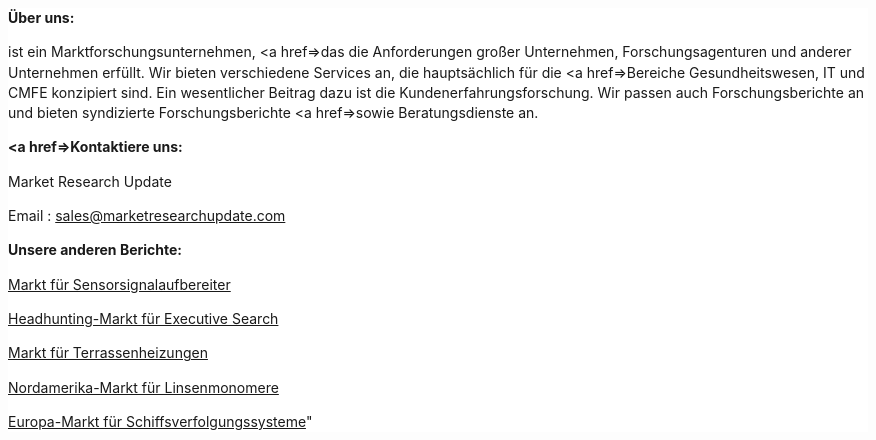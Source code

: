 <strong>Über uns:</strong>

 ist ein Marktforschungsunternehmen, <a href=>das</a> die Anforderungen großer Unternehmen, Forschungsagenturen und anderer Unternehmen erfüllt. Wir bieten verschiedene Services an, die hauptsächlich für die <a href=>Bereiche</a> Gesundheitswesen, IT und CMFE konzipiert sind. Ein wesentlicher Beitrag dazu ist die Kundenerfahrungsforschung. Wir passen auch Forschungsberichte an und bieten syndizierte Forschungsberichte <a href=>sowie</a> Beratungsdienste an.

<strong><a href=>Kontaktiere uns:</a></strong>

Market Research Update

Email : sales@marketresearchupdate.com

<strong>Unsere anderen Berichte:</strong>

<a href=https://www.linkedin.com/pulse/sensor-signal-conditioners-market-analysis-understanding>Markt für Sensorsignalaufbereiter</a>

<a href=https://www.linkedin.com/pulse/executive-search-headhunting-market-report-2023>Headhunting-Markt für Executive Search</a>

<a href=https://www.linkedin.com/pulse/patio-heaters-market-outlooks-2023-size-shares>Markt für Terrassenheizungen</a>

<a href=https://www.linkedin.com/pulse/north-america-lens-monomer-market-2023-2030-coverage-overview>Nordamerika-Markt für Linsenmonomere</a>

<a href=https://www.linkedin.com/pulse/europe-vessel-tracking-systems-market-size-growth>Europa-Markt für Schiffsverfolgungssysteme</a>"
